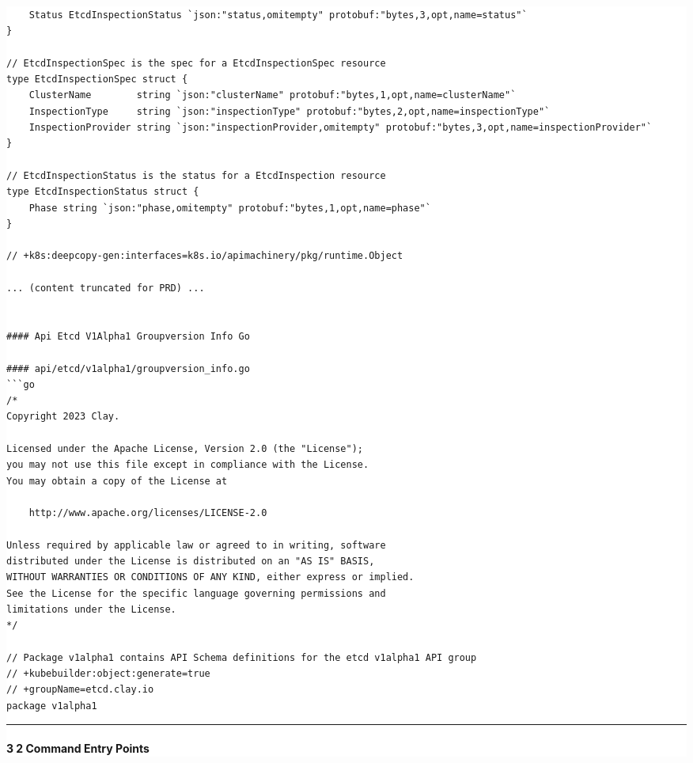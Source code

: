 ```
	Status EtcdInspectionStatus `json:"status,omitempty" protobuf:"bytes,3,opt,name=status"`
}

// EtcdInspectionSpec is the spec for a EtcdInspectionSpec resource
type EtcdInspectionSpec struct {
	ClusterName        string `json:"clusterName" protobuf:"bytes,1,opt,name=clusterName"`
	InspectionType     string `json:"inspectionType" protobuf:"bytes,2,opt,name=inspectionType"`
	InspectionProvider string `json:"inspectionProvider,omitempty" protobuf:"bytes,3,opt,name=inspectionProvider"`
}

// EtcdInspectionStatus is the status for a EtcdInspection resource
type EtcdInspectionStatus struct {
	Phase string `json:"phase,omitempty" protobuf:"bytes,1,opt,name=phase"`
}

// +k8s:deepcopy-gen:interfaces=k8s.io/apimachinery/pkg/runtime.Object

... (content truncated for PRD) ...


#### Api Etcd V1Alpha1 Groupversion Info Go

#### api/etcd/v1alpha1/groupversion_info.go
```go
/*
Copyright 2023 Clay.

Licensed under the Apache License, Version 2.0 (the "License");
you may not use this file except in compliance with the License.
You may obtain a copy of the License at

    http://www.apache.org/licenses/LICENSE-2.0

Unless required by applicable law or agreed to in writing, software
distributed under the License is distributed on an "AS IS" BASIS,
WITHOUT WARRANTIES OR CONDITIONS OF ANY KIND, either express or implied.
See the License for the specific language governing permissions and
limitations under the License.
*/

// Package v1alpha1 contains API Schema definitions for the etcd v1alpha1 API group
// +kubebuilder:object:generate=true
// +groupName=etcd.clay.io
package v1alpha1
```

---


#### 3 2 Command Entry Points
